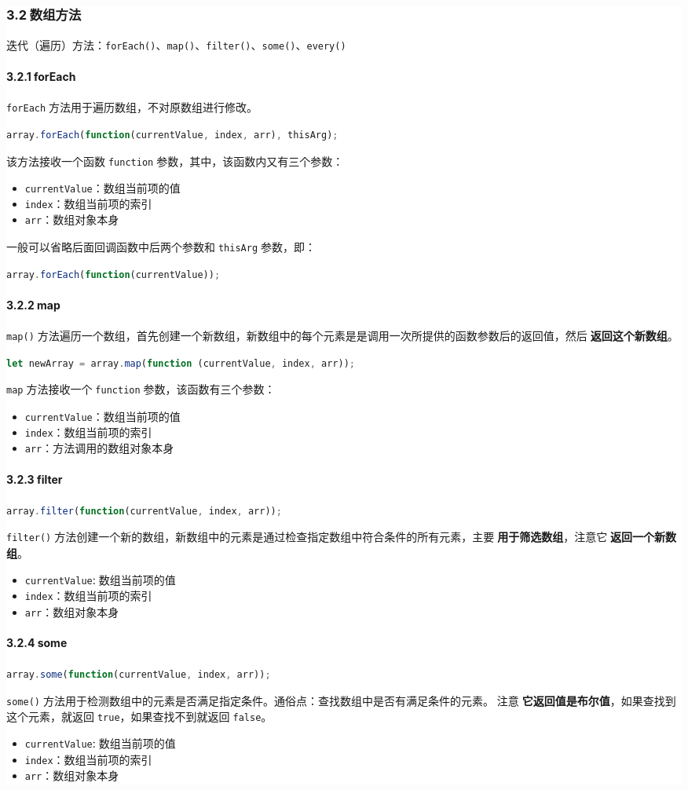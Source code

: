 ### 3.2 数组方法

迭代（遍历）方法：`forEach()`、`map()`、`filter()`、`some()`、`every()`

#### 3.2.1 forEach

`forEach` 方法用于遍历数组，不对原数组进行修改。

```js
array.forEach(function(currentValue, index, arr), thisArg);
```

该方法接收一个函数 `function` 参数，其中，该函数内又有三个参数：
- `currentValue`：数组当前项的值
- `index`：数组当前项的索引
- `arr`：数组对象本身

一般可以省略后面回调函数中后两个参数和 `thisArg` 参数，即：
```js
array.forEach(function(currentValue));
```

#### 3.2.2 map

`map()` 方法遍历一个数组，首先创建一个新数组，新数组中的每个元素是是调用一次所提供的函数参数后的返回值，然后 **返回这个新数组**。

```js
let newArray = array.map(function (currentValue, index, arr));
```

`map` 方法接收一个 `function` 参数，该函数有三个参数：
- `currentValue`：数组当前项的值
- `index`：数组当前项的索引
- `arr`：方法调用的数组对象本身

#### 3.2.3 filter

```js
array.filter(function(currentValue, index, arr));
```

`filter()` 方法创建一个新的数组，新数组中的元素是通过检查指定数组中符合条件的所有元素，主要 **用于筛选数组**，注意它 **返回一个新数组**。

- `currentValue`: 数组当前项的值
- `index`：数组当前项的索引
- `arr`：数组对象本身

#### 3.2.4 some

```js
array.some(function(currentValue, index, arr));
```

`some()` 方法用于检测数组中的元素是否满足指定条件。通俗点：查找数组中是否有满足条件的元素。
注意 **它返回值是布尔值**，如果查找到这个元素，就返回 `true`，如果查找不到就返回 `false`。

- `currentValue`: 数组当前项的值
- `index`：数组当前项的索引
- `arr`：数组对象本身
